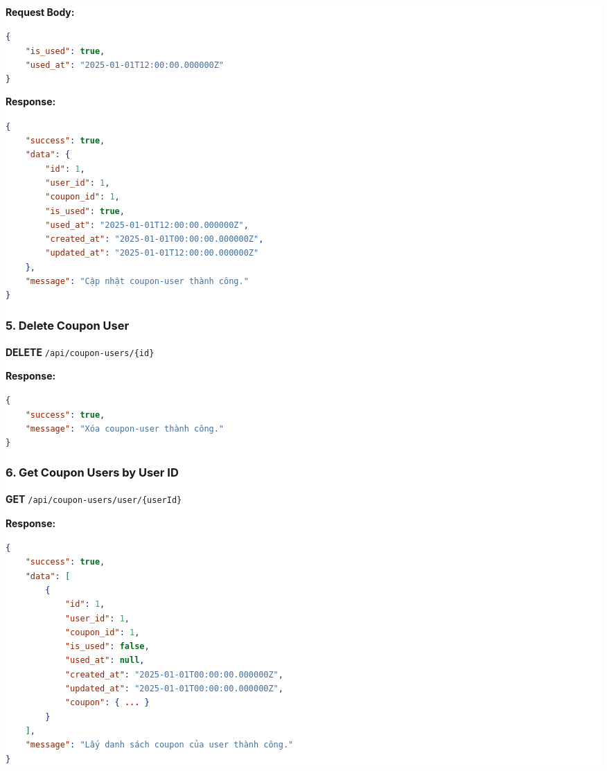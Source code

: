 **Request Body:**
```json
{
    "is_used": true,
    "used_at": "2025-01-01T12:00:00.000000Z"
}
```

**Response:**
```json
{
    "success": true,
    "data": {
        "id": 1,
        "user_id": 1,
        "coupon_id": 1,
        "is_used": true,
        "used_at": "2025-01-01T12:00:00.000000Z",
        "created_at": "2025-01-01T00:00:00.000000Z",
        "updated_at": "2025-01-01T12:00:00.000000Z"
    },
    "message": "Cập nhật coupon-user thành công."
}
```

### 5. Delete Coupon User
**DELETE** `/api/coupon-users/{id}`

**Response:**
```json
{
    "success": true,
    "message": "Xóa coupon-user thành công."
}
```

### 6. Get Coupon Users by User ID
**GET** `/api/coupon-users/user/{userId}`

**Response:**
```json
{
    "success": true,
    "data": [
        {
            "id": 1,
            "user_id": 1,
            "coupon_id": 1,
            "is_used": false,
            "used_at": null,
            "created_at": "2025-01-01T00:00:00.000000Z",
            "updated_at": "2025-01-01T00:00:00.000000Z",
            "coupon": { ... }
        }
    ],
    "message": "Lấy danh sách coupon của user thành công."
}
```
